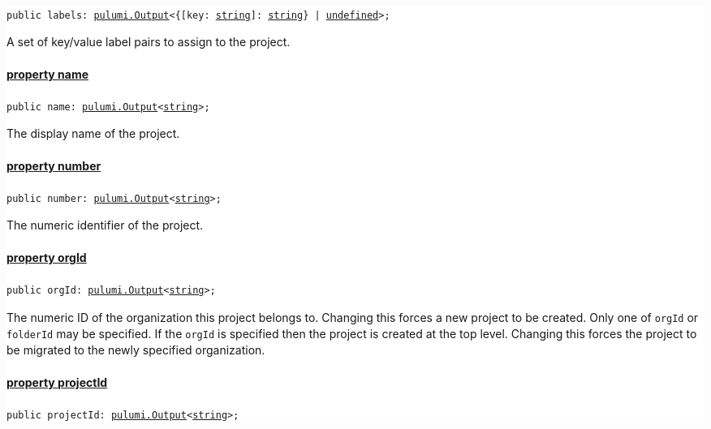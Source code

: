 <pre class="highlight"><code><span class='kd'>public </span>labels: <a href='/docs/reference/pkg/nodejs/pulumi/pulumi/#Output'>pulumi.Output</a>&lt;{[key: <span class='kd'><a href='https://developer.mozilla.org/en-US/docs/Web/JavaScript/Reference/Global_Objects/String'>string</a></span>]: <span class='kd'><a href='https://developer.mozilla.org/en-US/docs/Web/JavaScript/Reference/Global_Objects/String'>string</a></span>} | <span class='kd'><a href='https://developer.mozilla.org/en-US/docs/Web/JavaScript/Reference/Global_Objects/undefined'>undefined</a></span>&gt;;</code></pre>

A set of key/value label pairs to assign to the project.

<h4 class="pdoc-member-header" id="Project-name">
<a class="pdoc-child-name" href="https://github.com/pulumi/pulumi-gcp/blob/53a4c494c195d1eafe302f22f7f8a98d458c9bee/sdk/nodejs/organizations/project.ts#L92">property <b>name</b></a>
</h4>

<pre class="highlight"><code><span class='kd'>public </span>name: <a href='/docs/reference/pkg/nodejs/pulumi/pulumi/#Output'>pulumi.Output</a>&lt;<span class='kd'><a href='https://developer.mozilla.org/en-US/docs/Web/JavaScript/Reference/Global_Objects/String'>string</a></span>&gt;;</code></pre>

The display name of the project.

<h4 class="pdoc-member-header" id="Project-number">
<a class="pdoc-child-name" href="https://github.com/pulumi/pulumi-gcp/blob/53a4c494c195d1eafe302f22f7f8a98d458c9bee/sdk/nodejs/organizations/project.ts#L96">property <b>number</b></a>
</h4>

<pre class="highlight"><code><span class='kd'>public </span>number: <a href='/docs/reference/pkg/nodejs/pulumi/pulumi/#Output'>pulumi.Output</a>&lt;<span class='kd'><a href='https://developer.mozilla.org/en-US/docs/Web/JavaScript/Reference/Global_Objects/String'>string</a></span>&gt;;</code></pre>

The numeric identifier of the project.

<h4 class="pdoc-member-header" id="Project-orgId">
<a class="pdoc-child-name" href="https://github.com/pulumi/pulumi-gcp/blob/53a4c494c195d1eafe302f22f7f8a98d458c9bee/sdk/nodejs/organizations/project.ts#L105">property <b>orgId</b></a>
</h4>

<pre class="highlight"><code><span class='kd'>public </span>orgId: <a href='/docs/reference/pkg/nodejs/pulumi/pulumi/#Output'>pulumi.Output</a>&lt;<span class='kd'><a href='https://developer.mozilla.org/en-US/docs/Web/JavaScript/Reference/Global_Objects/String'>string</a></span>&gt;;</code></pre>

The numeric ID of the organization this project belongs to.
Changing this forces a new project to be created.  Only one of
`orgId` or `folderId` may be specified. If the `orgId` is
specified then the project is created at the top level. Changing
this forces the project to be migrated to the newly specified
organization.

<h4 class="pdoc-member-header" id="Project-projectId">
<a class="pdoc-child-name" href="https://github.com/pulumi/pulumi-gcp/blob/53a4c494c195d1eafe302f22f7f8a98d458c9bee/sdk/nodejs/organizations/project.ts#L109">property <b>projectId</b></a>
</h4>

<pre class="highlight"><code><span class='kd'>public </span>projectId: <a href='/docs/reference/pkg/nodejs/pulumi/pulumi/#Output'>pulumi.Output</a>&lt;<span class='kd'><a href='https://developer.mozilla.org/en-US/docs/Web/JavaScript/Reference/Global_Objects/String'>string</a></span>&gt;;</code></pre>
